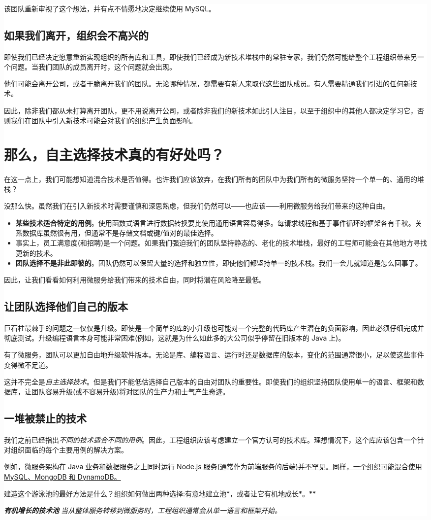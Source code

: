 该团队重新审视了这个想法，并有点不情愿地决定继续使用 MySQL。

## 如果我们离开，组织会不高兴的

即使我们已经决定愿意重新实现组织的所有库和工具，即使我们已经成为新技术堆栈中的常驻专家，我们仍然可能给整个工程组织带来另一个问题。当我们团队的成员离开时，这个问题就会出现。

他们可能会离开公司，或者干脆离开我们的团队。无论哪种情况，都需要有新人来取代这些团队成员。有人需要精通我们引进的任何新技术。

因此，除非我们都从未打算离开团队，更不用说离开公司，或者除非我们的新技术如此引人注目，以至于组织中的其他人都决定学习它，否则我们在团队中引入新技术可能会对我们的组织产生负面影响。

# 那么，自主选择技术真的有好处吗？

在这一点上，我们可能想知道混合技术是否值得。也许我们应该放弃，在我们所有的团队中为我们所有的微服务坚持一个单一的、通用的堆栈？

没那么快。虽然我们在引入新技术时需要谨慎和深思熟虑，但我们仍然可以——也应该——利用微服务给我们带来的这种自由。

*   **某些技术适合特定的用例**。使用函数式语言进行数据转换要比使用通用语言容易得多。每请求线程和基于事件循环的框架各有千秋。关系数据库虽然很有用，但通常不是存储文档或键/值对的最佳选择。
*   事实上，员工满意度(和招聘)是一个问题。如果我们强迫我们的团队坚持静态的、老化的技术堆栈，最好的工程师可能会在其他地方寻找更新的技术。
*   **团队选择不是非此即彼的**。团队仍然可以保留大量的选择和独立性，即使他们都坚持单一的技术栈。我们一会儿就知道是怎么回事了。

因此，让我们看看如何利用微服务给我们带来的技术自由，同时将潜在风险降至最低。

## 让团队选择他们自己的版本

巨石柱最棘手的问题之一仅仅是升级。即使是一个简单的库的小升级也可能对一个完整的代码库产生潜在的负面影响，因此必须仔细完成并彻底测试。升级编程语言本身可能非常困难(例如，这就是为什么如此多的大公司似乎停留在旧版本的 Java 上)。

有了微服务，团队可以更加自由地升级软件版本。无论是库、编程语言、运行时还是数据库的版本，变化的范围通常很小，足以使这些事件变得微不足道。

这并不完全是*自主选择技术*。但是我们不能低估选择自己版本的自由对团队的重要性。即使我们的组织坚持团队使用单一的语言、框架和数据库，让团队容易升级(或不容易升级)将对团队的生产力和士气产生奇迹。

## 一堆被禁止的技术

我们之前已经指出*不同的技术适合不同的用例*。因此，工程组织应该考虑建立一个官方认可的技术库。理想情况下，这个库应该包含一个针对组织面临的每个主要用例的解决方案。

例如，微服务架构在 Java 业务和数据服务之上同时运行 Node.js 服务(通常作为前端服务的[后端)并不罕见。同样，一个组织可能混合使用 MySQL、MongoDB 和 DynamoDB。](https://samnewman.io/patterns/architectural/bff/)

建造这个游泳池的最好方法是什么？组织如何做出两种选择:有意地建立池*，或者让它有机地成长*。**

****有机增长的技术池***
当从整体服务转移到微服务时，工程组织通常会从单一语言和框架开始。*
